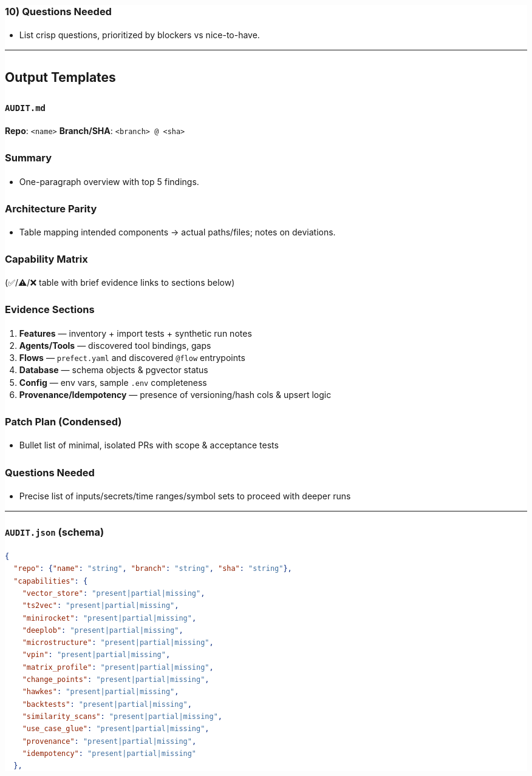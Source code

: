 ### 10) Questions Needed

* List crisp questions, prioritized by blockers vs nice-to-have.

---

## Output Templates

### `AUDIT.md`

**Repo**: `<name>`
**Branch/SHA**: `<branch> @ <sha>`

### Summary

* One-paragraph overview with top 5 findings.

### Architecture Parity

* Table mapping intended components → actual paths/files; notes on deviations.

### Capability Matrix

(✅/⚠️/❌ table with brief evidence links to sections below)

### Evidence Sections

1. **Features** — inventory + import tests + synthetic run notes
2. **Agents/Tools** — discovered tool bindings, gaps
3. **Flows** — `prefect.yaml` and discovered `@flow` entrypoints
4. **Database** — schema objects & pgvector status
5. **Config** — env vars, sample `.env` completeness
6. **Provenance/Idempotency** — presence of versioning/hash cols & upsert logic

### Patch Plan (Condensed)

* Bullet list of minimal, isolated PRs with scope & acceptance tests

### Questions Needed

* Precise list of inputs/secrets/time ranges/symbol sets to proceed with deeper runs

---

### `AUDIT.json` (schema)

```json
{
  "repo": {"name": "string", "branch": "string", "sha": "string"},
  "capabilities": {
    "vector_store": "present|partial|missing",
    "ts2vec": "present|partial|missing",
    "minirocket": "present|partial|missing",
    "deeplob": "present|partial|missing",
    "microstructure": "present|partial|missing",
    "vpin": "present|partial|missing",
    "matrix_profile": "present|partial|missing",
    "change_points": "present|partial|missing",
    "hawkes": "present|partial|missing",
    "backtests": "present|partial|missing",
    "similarity_scans": "present|partial|missing",
    "use_case_glue": "present|partial|missing",
    "provenance": "present|partial|missing",
    "idempotency": "present|partial|missing"
  },
```